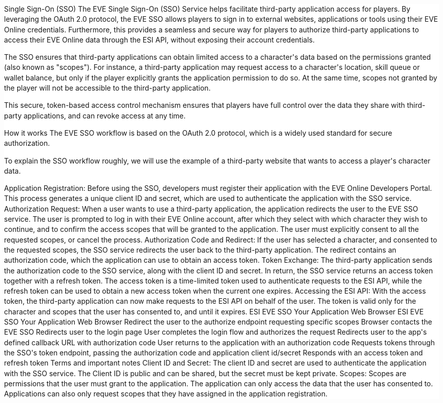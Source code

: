 Single Sign-On (SSO)
The EVE Single Sign-On (SSO) Service helps facilitate third-party application access for players. By leveraging the OAuth 2.0 protocol, the EVE SSO allows players to sign in to external websites, applications or tools using their EVE Online credentials. Furthermore, this provides a seamless and secure way for players to authorize third-party applications to access their EVE Online data through the ESI API, without exposing their account credentials.

The SSO ensures that third-party applications can obtain limited access to a character's data based on the permissions granted (also known as "scopes"). For instance, a third-party application may request access to a character's location, skill queue or wallet balance, but only if the player explicitly grants the application permission to do so. At the same time, scopes not granted by the player will not be accessible to the third-party application.

This secure, token-based access control mechanism ensures that players have full control over the data they share with third-party applications, and can revoke access at any time.

How it works
The EVE SSO workflow is based on the OAuth 2.0 protocol, which is a widely used standard for secure authorization.

To explain the SSO workflow roughly, we will use the example of a third-party website that wants to access a player's character data.

Application Registration: Before using the SSO, developers must register their application with the EVE Online Developers Portal. This process generates a unique client ID and secret, which are used to authenticate the application with the SSO service.
Authorization Request: When a user wants to use a third-party application, the application redirects the user to the EVE SSO service. The user is prompted to log in with their EVE Online account, after which they select with which character they wish to continue, and to confirm the access scopes that will be granted to the application. The user must explicitly consent to all the requested scopes, or cancel the process.
Authorization Code and Redirect: If the user has selected a character, and consented to the requested scopes, the SSO service redirects the user back to the third-party application. The redirect contains an authorization code, which the application can use to obtain an access token.
Token Exchange: The third-party application sends the authorization code to the SSO service, along with the client ID and secret. In return, the SSO service returns an access token together with a refresh token. The access token is a time-limited token used to authenticate requests to the ESI API, while the refresh token can be used to obtain a new access token when the current one expires.
Accessing the ESI API: With the access token, the third-party application can now make requests to the ESI API on behalf of the user. The token is valid only for the character and scopes that the user has consented to, and until it expires.
ESI
EVE SSO
Your Application
Web Browser
ESI
EVE SSO
Your Application
Web Browser
Redirect the user to the authorize endpoint
requesting specific scopes
Browser contacts the EVE SSO
Redirects user to the login page
User completes the login flow and authorizes the request
Redirects user to the app's defined callback URL with authorization code
User returns to the application with an authorization code
Requests tokens through the SSO's token endpoint,
passing the authorization code and application client id/secret
Responds with an access token and refresh token
Terms and important notes
Client ID and Secret: The client ID and secret are used to authenticate the application with the SSO service. The Client ID is public and can be shared, but the secret must be kept private.
Scopes: Scopes are permissions that the user must grant to the application. The application can only access the data that the user has consented to. Applications can also only request scopes that they have assigned in the application registration.